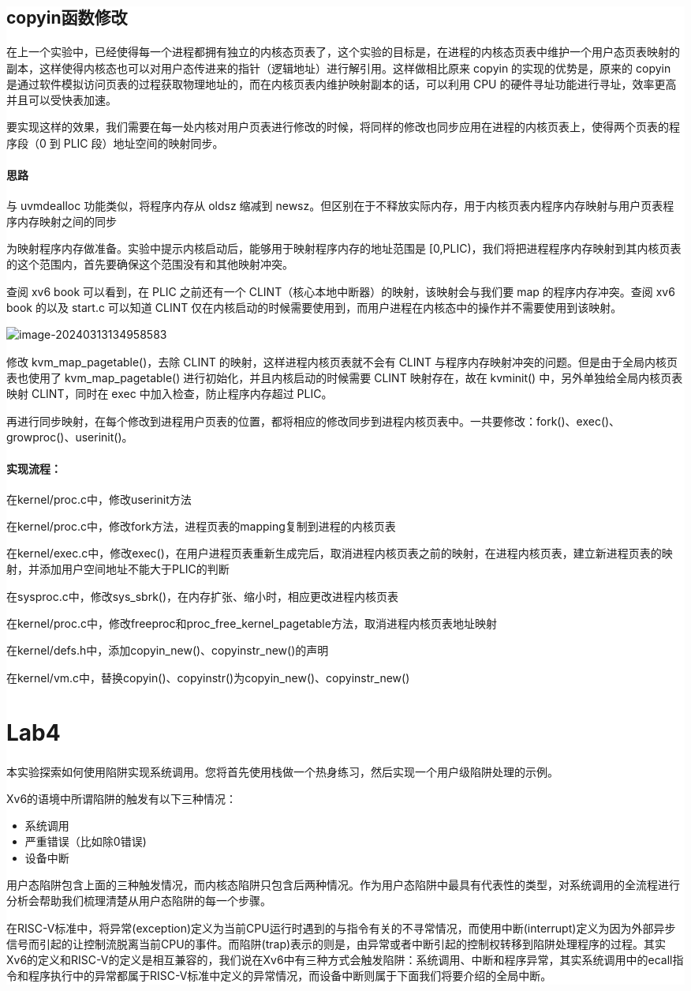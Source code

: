 

## copyin函数修改

在上一个实验中，已经使得每一个进程都拥有独立的内核态页表了，这个实验的目标是，在进程的内核态页表中维护一个用户态页表映射的副本，这样使得内核态也可以对用户态传进来的指针（逻辑地址）进行解引用。这样做相比原来 copyin 的实现的优势是，原来的 copyin 是通过软件模拟访问页表的过程获取物理地址的，而在内核页表内维护映射副本的话，可以利用 CPU 的硬件寻址功能进行寻址，效率更高并且可以受快表加速。

要实现这样的效果，我们需要在每一处内核对用户页表进行修改的时候，将同样的修改也同步应用在进程的内核页表上，使得两个页表的程序段（0 到 PLIC 段）地址空间的映射同步。

#### 思路

与 uvmdealloc 功能类似，将程序内存从 oldsz 缩减到 newsz。但区别在于不释放实际内存，用于内核页表内程序内存映射与用户页表程序内存映射之间的同步

为映射程序内存做准备。实验中提示内核启动后，能够用于映射程序内存的地址范围是 [0,PLIC)，我们将把进程程序内存映射到其内核页表的这个范围内，首先要确保这个范围没有和其他映射冲突。

查阅 xv6 book 可以看到，在 PLIC 之前还有一个 CLINT（核心本地中断器）的映射，该映射会与我们要 map 的程序内存冲突。查阅 xv6 book 的以及 start.c 可以知道 CLINT 仅在内核启动的时候需要使用到，而用户进程在内核态中的操作并不需要使用到该映射。

![image-20240313134958583](C:\Users\yuyu\AppData\Roaming\Typora\typora-user-images\image-20240313134958583.png)

修改 kvm_map_pagetable()，去除 CLINT 的映射，这样进程内核页表就不会有 CLINT 与程序内存映射冲突的问题。但是由于全局内核页表也使用了 kvm_map_pagetable() 进行初始化，并且内核启动的时候需要 CLINT 映射存在，故在 kvminit() 中，另外单独给全局内核页表映射 CLINT，同时在 exec 中加入检查，防止程序内存超过 PLIC。

再进行同步映射，在每个修改到进程用户页表的位置，都将相应的修改同步到进程内核页表中。一共要修改：fork()、exec()、growproc()、userinit()。

#### 实现流程：

在kernel/proc.c中，修改userinit方法

在kernel/proc.c中，修改fork方法，进程页表的mapping复制到进程的内核页表

在kernel/exec.c中，修改exec()，在用户进程页表重新生成完后，取消进程内核页表之前的映射，在进程内核页表，建立新进程页表的映射，并添加用户空间地址不能大于PLIC的判断

在sysproc.c中，修改sys_sbrk()，在内存扩张、缩小时，相应更改进程内核页表

在kernel/proc.c中，修改freeproc和proc_free_kernel_pagetable方法，取消进程内核页表地址映射

在kernel/defs.h中，添加copyin_new()、copyinstr_new()的声明

在kernel/vm.c中，替换copyin()、copyinstr()为copyin_new()、copyinstr_new()



# Lab4

本实验探索如何使用陷阱实现系统调用。您将首先使用栈做一个热身练习，然后实现一个用户级陷阱处理的示例。

Xv6的语境中所谓陷阱的触发有以下三种情况：

- 系统调用
- 严重错误（比如除0错误)
- 设备中断

用户态陷阱包含上面的三种触发情况，而内核态陷阱只包含后两种情况。作为用户态陷阱中最具有代表性的类型，对系统调用的全流程进行分析会帮助我们梳理清楚从用户态陷阱的每一个步骤。

在RISC-V标准中，将异常(exception)定义为当前CPU运行时遇到的与指令有关的不寻常情况，而使用中断(interrupt)定义为因为外部异步信号而引起的让控制流脱离当前CPU的事件。而陷阱(trap)表示的则是，由异常或者中断引起的控制权转移到陷阱处理程序的过程。其实Xv6的定义和RISC-V的定义是相互兼容的，我们说在Xv6中有三种方式会触发陷阱：系统调用、中断和程序异常，其实系统调用中的ecall指令和程序执行中的异常都属于RISC-V标准中定义的异常情况，而设备中断则属于下面我们将要介绍的全局中断。
